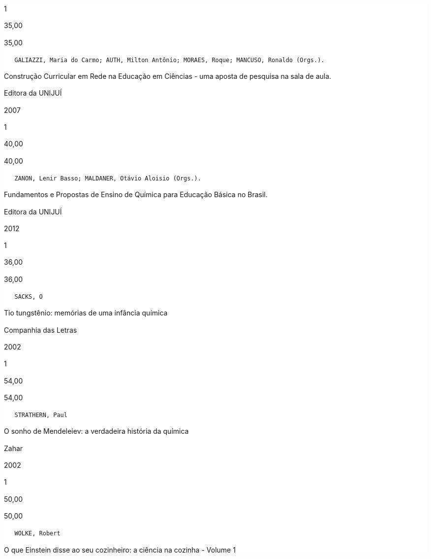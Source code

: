   1

   35,00

   35,00

       GALIAZZI, Maria do Carmo; AUTH, Milton Antônio; MORAES, Roque; MANCUSO, Ronaldo (Orgs.).

   Construção Curricular em Rede na Educação em Ciências - uma aposta de pesquisa na sala de aula.

   Editora da UNIJUÍ

   2007

   1

   40,00

   40,00

       ZANON, Lenir Basso; MALDANER, Otávio Aloisio (Orgs.).

   Fundamentos e Propostas de Ensino de Química para Educação Básica no Brasil.

   Editora da UNIJUÍ

   2012

   1

   36,00

   36,00

       SACKS, O

   Tio tungstênio: memórias de uma infância química

   Companhia das Letras

   2002

   1

   54,00

   54,00

       STRATHERN, Paul

   O sonho de Mendeleiev: a verdadeira história da química

   Zahar

   2002

   1

   50,00

   50,00

       WOLKE, Robert

   O que Einstein disse ao seu cozinheiro: a ciência na cozinha - Volume 1

